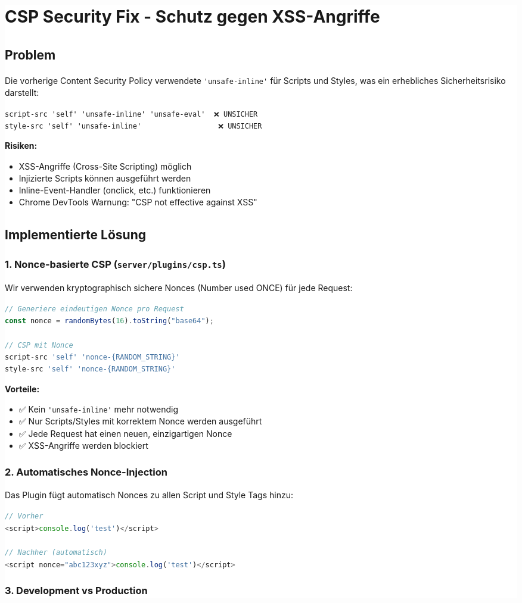 # CSP Security Fix - Schutz gegen XSS-Angriffe

## Problem

Die vorherige Content Security Policy verwendete `'unsafe-inline'` für Scripts und Styles, was ein erhebliches Sicherheitsrisiko darstellt:

```
script-src 'self' 'unsafe-inline' 'unsafe-eval'  ❌ UNSICHER
style-src 'self' 'unsafe-inline'                  ❌ UNSICHER
```

**Risiken:**

-   XSS-Angriffe (Cross-Site Scripting) möglich
-   Injizierte Scripts können ausgeführt werden
-   Inline-Event-Handler (onclick, etc.) funktionieren
-   Chrome DevTools Warnung: "CSP not effective against XSS"

## Implementierte Lösung

### 1. **Nonce-basierte CSP** (`server/plugins/csp.ts`)

Wir verwenden kryptographisch sichere Nonces (Number used ONCE) für jede Request:

```typescript
// Generiere eindeutigen Nonce pro Request
const nonce = randomBytes(16).toString("base64");

// CSP mit Nonce
script-src 'self' 'nonce-{RANDOM_STRING}'
style-src 'self' 'nonce-{RANDOM_STRING}'
```

**Vorteile:**

-   ✅ Kein `'unsafe-inline'` mehr notwendig
-   ✅ Nur Scripts/Styles mit korrektem Nonce werden ausgeführt
-   ✅ Jede Request hat einen neuen, einzigartigen Nonce
-   ✅ XSS-Angriffe werden blockiert

### 2. **Automatisches Nonce-Injection**

Das Plugin fügt automatisch Nonces zu allen Script und Style Tags hinzu:

```typescript
// Vorher
<script>console.log('test')</script>

// Nachher (automatisch)
<script nonce="abc123xyz">console.log('test')</script>
```

### 3. **Development vs Production**
